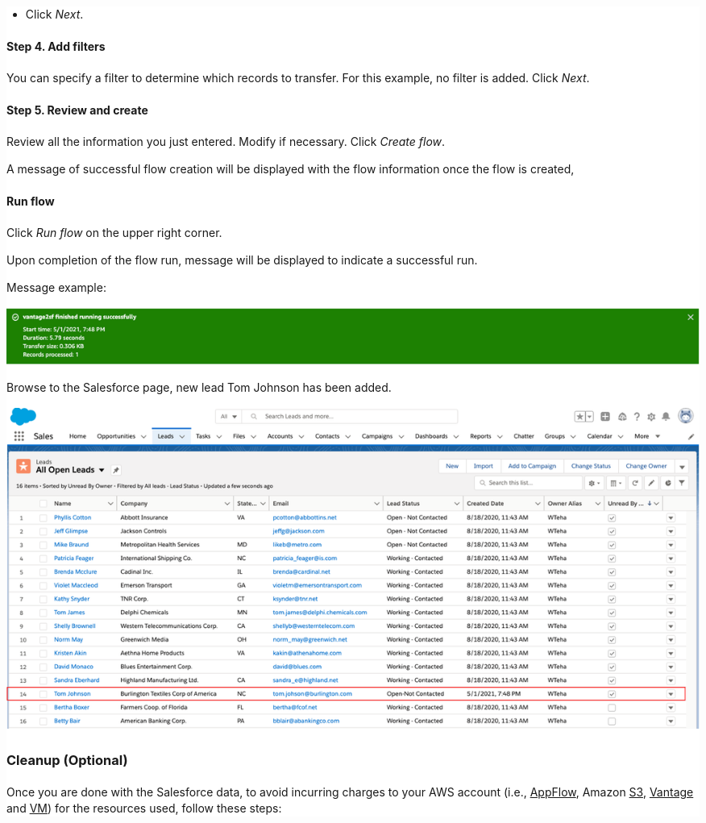 * Click *Next*.

#### Step 4. Add filters

You can specify a filter to determine which records to transfer. For this example, no filter is added. Click *Next*.

#### Step 5. Review and create

Review all the information you just entered. Modify if necessary. Click *Create flow*.

A message of successful flow creation will be displayed with the flow information once the flow is created,

#### Run flow

Click *Run flow* on the upper right corner.

Upon completion of the flow run, message will be displayed to indicate a successful run.

Message example:

![](./images/integrate-teradata-vantage-to-salesforce-using-amazon-appflow/image45.png)

Browse to the Salesforce page, new lead Tom Johnson has been added.

![Graphical user interface, application Description automatically generated](./images/integrate-teradata-vantage-to-salesforce-using-amazon-appflow/image46.png)

### Cleanup (Optional)

Once you are done with the Salesforce data, to avoid incurring charges to your AWS account (i.e., [AppFlow](https://aws.amazon.com/appflow/pricing/), Amazon [S3](https://aws.amazon.com/s3/pricing), [Vantage](https://www.teradata.com/Cloud/AWS/Do-it-Yourself/Pricing) and [VM](https://aws.amazon.com/ec2/pricing/)) for the resources used, follow these steps:
